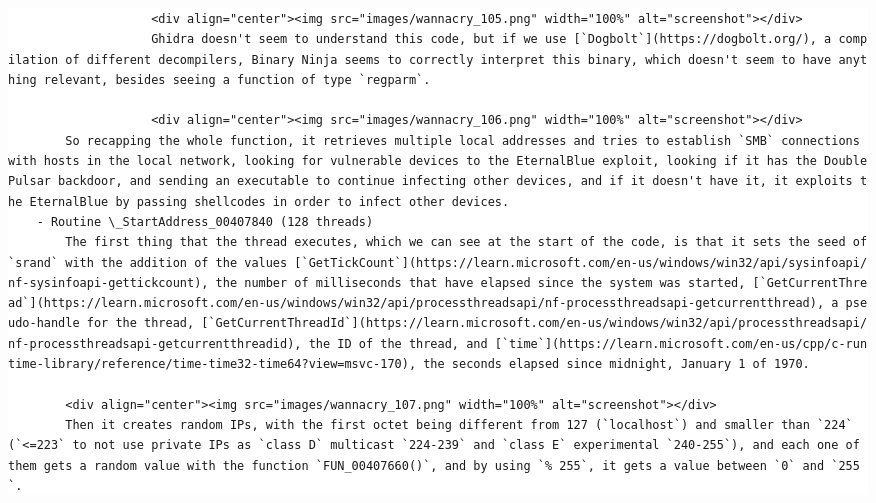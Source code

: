 						<div align="center"><img src="images/wannacry_105.png" width="100%" alt="screenshot"></div>
						Ghidra doesn't seem to understand this code, but if we use [`Dogbolt`](https://dogbolt.org/), a compilation of different decompilers, Binary Ninja seems to correctly interpret this binary, which doesn't seem to have anything relevant, besides seeing a function of type `regparm`.
						
						<div align="center"><img src="images/wannacry_106.png" width="100%" alt="screenshot"></div>
			So recapping the whole function, it retrieves multiple local addresses and tries to establish `SMB` connections with hosts in the local network, looking for vulnerable devices to the EternalBlue exploit, looking if it has the Double Pulsar backdoor, and sending an executable to continue infecting other devices, and if it doesn't have it, it exploits the EternalBlue by passing shellcodes in order to infect other devices.
		- Routine \_StartAddress_00407840 (128 threads)
			The first thing that the thread executes, which we can see at the start of the code, is that it sets the seed of `srand` with the addition of the values [`GetTickCount`](https://learn.microsoft.com/en-us/windows/win32/api/sysinfoapi/nf-sysinfoapi-gettickcount), the number of milliseconds that have elapsed since the system was started, [`GetCurrentThread`](https://learn.microsoft.com/en-us/windows/win32/api/processthreadsapi/nf-processthreadsapi-getcurrentthread), a pseudo-handle for the thread, [`GetCurrentThreadId`](https://learn.microsoft.com/en-us/windows/win32/api/processthreadsapi/nf-processthreadsapi-getcurrentthreadid), the ID of the thread, and [`time`](https://learn.microsoft.com/en-us/cpp/c-runtime-library/reference/time-time32-time64?view=msvc-170), the seconds elapsed since midnight, January 1 of 1970.
			
			<div align="center"><img src="images/wannacry_107.png" width="100%" alt="screenshot"></div>
			Then it creates random IPs, with the first octet being different from 127 (`localhost`) and smaller than `224` (`<=223` to not use private IPs as `class D` multicast `224-239` and `class E` experimental `240-255`), and each one of them gets a random value with the function `FUN_00407660()`, and by using `% 255`, it gets a value between `0` and `255`.
			